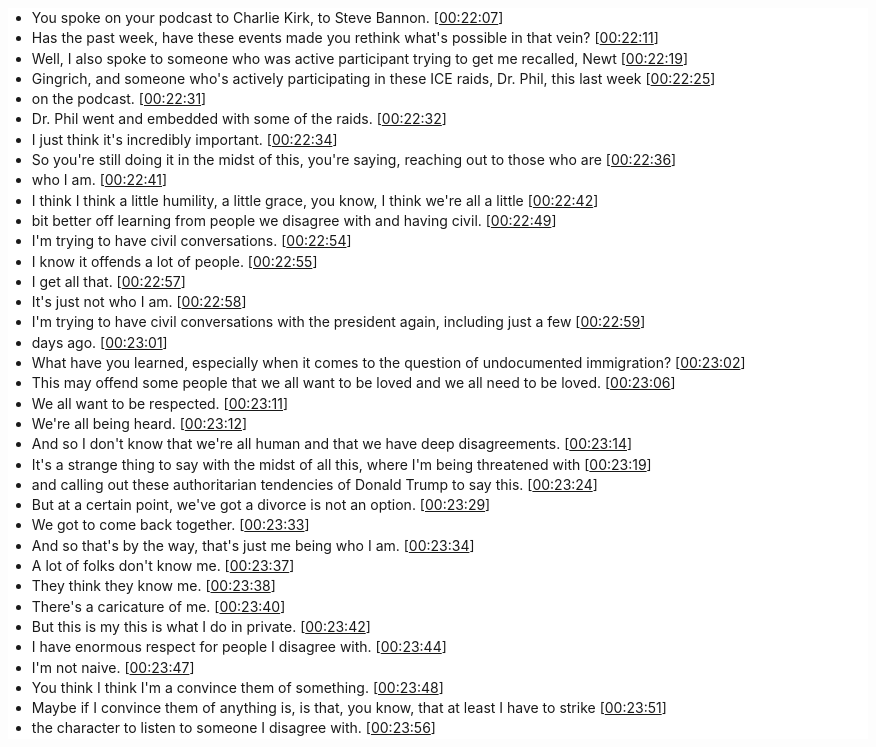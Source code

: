 *  You spoke on your podcast to Charlie Kirk, to Steve Bannon. [[00:22:07](https://www.youtube.com/watch?v=uTLKFojoYAA&t=1327.6999999999998s)]
*  Has the past week, have these events made you rethink what's possible in that vein? [[00:22:11](https://www.youtube.com/watch?v=uTLKFojoYAA&t=1331.6599999999999s)]
*  Well, I also spoke to someone who was active participant trying to get me recalled, Newt [[00:22:19](https://www.youtube.com/watch?v=uTLKFojoYAA&t=1339.82s)]
*  Gingrich, and someone who's actively participating in these ICE raids, Dr. Phil, this last week [[00:22:25](https://www.youtube.com/watch?v=uTLKFojoYAA&t=1345.26s)]
*  on the podcast. [[00:22:31](https://www.youtube.com/watch?v=uTLKFojoYAA&t=1351.76s)]
*  Dr. Phil went and embedded with some of the raids. [[00:22:32](https://www.youtube.com/watch?v=uTLKFojoYAA&t=1352.76s)]
*  I just think it's incredibly important. [[00:22:34](https://www.youtube.com/watch?v=uTLKFojoYAA&t=1354.88s)]
*  So you're still doing it in the midst of this, you're saying, reaching out to those who are [[00:22:36](https://www.youtube.com/watch?v=uTLKFojoYAA&t=1356.8s)]
*  who I am. [[00:22:41](https://www.youtube.com/watch?v=uTLKFojoYAA&t=1361.32s)]
*  I think I think a little humility, a little grace, you know, I think we're all a little [[00:22:42](https://www.youtube.com/watch?v=uTLKFojoYAA&t=1362.32s)]
*  bit better off learning from people we disagree with and having civil. [[00:22:49](https://www.youtube.com/watch?v=uTLKFojoYAA&t=1369.56s)]
*  I'm trying to have civil conversations. [[00:22:54](https://www.youtube.com/watch?v=uTLKFojoYAA&t=1374.1200000000001s)]
*  I know it offends a lot of people. [[00:22:55](https://www.youtube.com/watch?v=uTLKFojoYAA&t=1375.64s)]
*  I get all that. [[00:22:57](https://www.youtube.com/watch?v=uTLKFojoYAA&t=1377.08s)]
*  It's just not who I am. [[00:22:58](https://www.youtube.com/watch?v=uTLKFojoYAA&t=1378.08s)]
*  I'm trying to have civil conversations with the president again, including just a few [[00:22:59](https://www.youtube.com/watch?v=uTLKFojoYAA&t=1379.08s)]
*  days ago. [[00:23:01](https://www.youtube.com/watch?v=uTLKFojoYAA&t=1381.72s)]
*  What have you learned, especially when it comes to the question of undocumented immigration? [[00:23:02](https://www.youtube.com/watch?v=uTLKFojoYAA&t=1382.72s)]
*  This may offend some people that we all want to be loved and we all need to be loved. [[00:23:06](https://www.youtube.com/watch?v=uTLKFojoYAA&t=1386.8s)]
*  We all want to be respected. [[00:23:11](https://www.youtube.com/watch?v=uTLKFojoYAA&t=1391.6399999999999s)]
*  We're all being heard. [[00:23:12](https://www.youtube.com/watch?v=uTLKFojoYAA&t=1392.6399999999999s)]
*  And so I don't know that we're all human and that we have deep disagreements. [[00:23:14](https://www.youtube.com/watch?v=uTLKFojoYAA&t=1394.08s)]
*  It's a strange thing to say with the midst of all this, where I'm being threatened with [[00:23:19](https://www.youtube.com/watch?v=uTLKFojoYAA&t=1399.84s)]
*  and calling out these authoritarian tendencies of Donald Trump to say this. [[00:23:24](https://www.youtube.com/watch?v=uTLKFojoYAA&t=1404.32s)]
*  But at a certain point, we've got a divorce is not an option. [[00:23:29](https://www.youtube.com/watch?v=uTLKFojoYAA&t=1409.1599999999999s)]
*  We got to come back together. [[00:23:33](https://www.youtube.com/watch?v=uTLKFojoYAA&t=1413.48s)]
*  And so that's by the way, that's just me being who I am. [[00:23:34](https://www.youtube.com/watch?v=uTLKFojoYAA&t=1414.56s)]
*  A lot of folks don't know me. [[00:23:37](https://www.youtube.com/watch?v=uTLKFojoYAA&t=1417.4399999999998s)]
*  They think they know me. [[00:23:38](https://www.youtube.com/watch?v=uTLKFojoYAA&t=1418.82s)]
*  There's a caricature of me. [[00:23:40](https://www.youtube.com/watch?v=uTLKFojoYAA&t=1420.48s)]
*  But this is my this is what I do in private. [[00:23:42](https://www.youtube.com/watch?v=uTLKFojoYAA&t=1422.24s)]
*  I have enormous respect for people I disagree with. [[00:23:44](https://www.youtube.com/watch?v=uTLKFojoYAA&t=1424.8799999999999s)]
*  I'm not naive. [[00:23:47](https://www.youtube.com/watch?v=uTLKFojoYAA&t=1427.6399999999999s)]
*  You think I think I'm a convince them of something. [[00:23:48](https://www.youtube.com/watch?v=uTLKFojoYAA&t=1428.6399999999999s)]
*  Maybe if I convince them of anything is, is that, you know, that at least I have to strike [[00:23:51](https://www.youtube.com/watch?v=uTLKFojoYAA&t=1431.16s)]
*  the character to listen to someone I disagree with. [[00:23:56](https://www.youtube.com/watch?v=uTLKFojoYAA&t=1436.96s)]